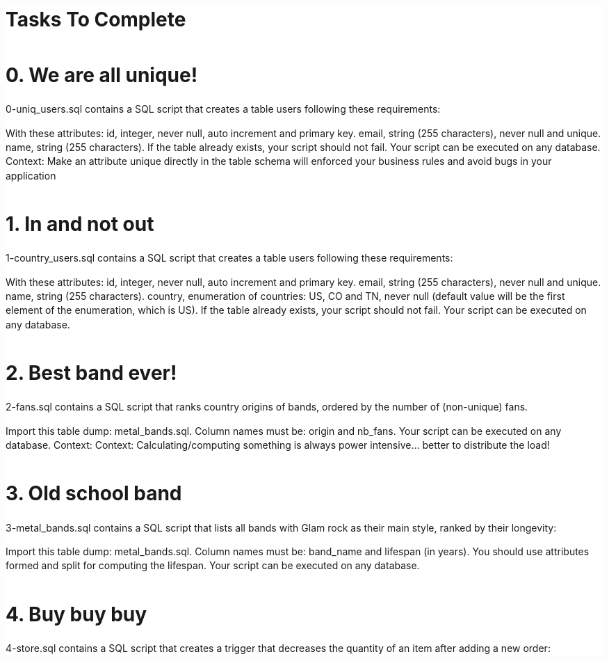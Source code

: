 # Tasks To Complete
 # 0. We are all unique!
0-uniq_users.sql contains a SQL script that creates a table users following these requirements:

With these attributes:
id, integer, never null, auto increment and primary key.
email, string (255 characters), never null and unique.
name, string (255 characters).
If the table already exists, your script should not fail.
Your script can be executed on any database.
Context: Make an attribute unique directly in the table schema will enforced your business rules and avoid bugs in your application
 # 1. In and not out
1-country_users.sql contains a SQL script that creates a table users following these requirements:

With these attributes:
id, integer, never null, auto increment and primary key.
email, string (255 characters), never null and unique.
name, string (255 characters).
country, enumeration of countries: US, CO and TN, never null (default value will be the first element of the enumeration, which is US).
If the table already exists, your script should not fail.
Your script can be executed on any database.
 # 2. Best band ever!
2-fans.sql contains a SQL script that ranks country origins of bands, ordered by the number of (non-unique) fans.

Import this table dump: metal_bands.sql.
Column names must be: origin and nb_fans.
Your script can be executed on any database.
Context: Context: Calculating/computing something is always power intensive… better to distribute the load!
 # 3. Old school band
3-metal_bands.sql contains a SQL script that lists all bands with Glam rock as their main style, ranked by their longevity:

Import this table dump: metal_bands.sql.
Column names must be: band_name and lifespan (in years).
You should use attributes formed and split for computing the lifespan.
Your script can be executed on any database.
 # 4. Buy buy buy
4-store.sql contains a SQL script that creates a trigger that decreases the quantity of an item after adding a new order:
